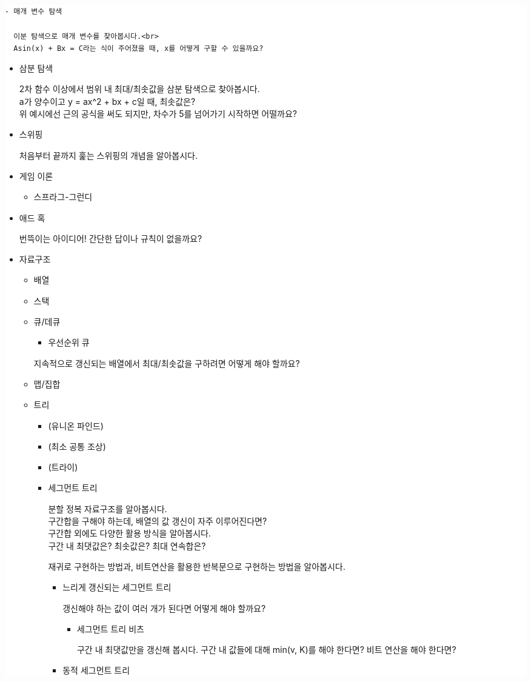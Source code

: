     - 매개 변수 탐색

      이분 탐색으로 매개 변수를 찾아봅시다.<br>
      Asin(x) + Bx = C라는 식이 주어졌을 때, x를 어떻게 구할 수 있을까요?

  - 삼분 탐색

    2차 함수 이상에서 범위 내 최대/최솟값을 삼분 탐색으로 찾아봅시다.<br>
    a가 양수이고 y = ax^2 + bx + c일 때, 최솟값은?<br>
    위 예시에선 근의 공식을 써도 되지만, 차수가 5를 넘어가기 시작하면 어떨까요?

- 스위핑

  처음부터 끝까지 훑는 스위핑의 개념을 알아봅시다.

- 게임 이론

  - 스프라그-그런디

- 애드 혹

  번뜩이는 아이디어! 간단한 답이나 규칙이 없을까요?

- 자료구조

  - 배열

  - 스택

  - 큐/데큐

    - 우선순위 큐

    지속적으로 갱신되는 배열에서 최대/최솟값을 구하려면 어떻게 해야 할까요?

  - 맵/집합

  - 트리

    - (유니온 파인드)

    - (최소 공통 조상)

    - (트라이)

    - 세그먼트 트리

      분할 정복 자료구조를 알아봅시다.<br>
      구간합을 구해야 하는데, 배열의 값 갱신이 자주 이루어진다면?<br>
      구간합 외에도 다양한 활용 방식을 알아봅시다.<br>
      구간 내 최댓값은? 최솟값은? 최대 연속합은?

      재귀로 구현하는 방법과, 비트연산을 활용한 반복문으로 구현하는 방법을 알아봅시다.

      - 느리게 갱신되는 세그먼트 트리

        갱신해야 하는 값이 여러 개가 된다면 어떻게 해야 할까요?

        - 세그먼트 트리 비츠

          구간 내 최댓값만을 갱신해 봅시다.
          구간 내 값들에 대해 min(v, K)를 해야 한다면? 비트 연산을 해야 한다면?

      - 동적 세그먼트 트리
